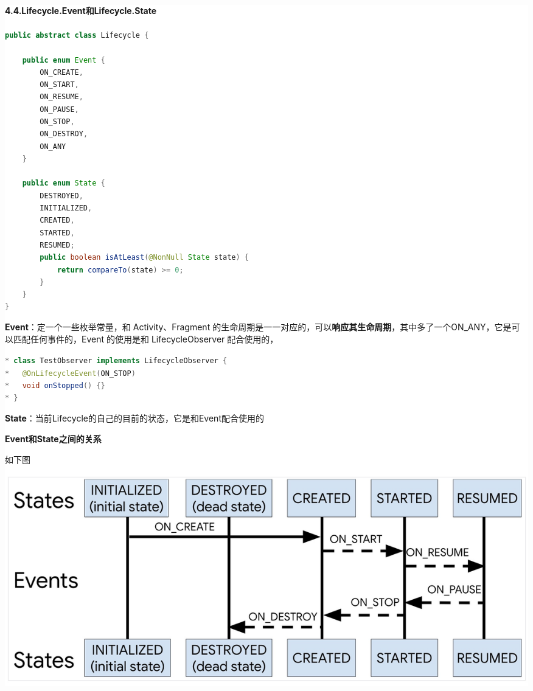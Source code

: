 #### 4.4.Lifecycle.Event和Lifecycle.State

```java
public abstract class Lifecycle {

    public enum Event {
        ON_CREATE,
        ON_START,
        ON_RESUME,
        ON_PAUSE,
        ON_STOP,
        ON_DESTROY,
        ON_ANY
    }

    public enum State {
        DESTROYED,
        INITIALIZED,
        CREATED,
        STARTED,
        RESUMED;
        public boolean isAtLeast(@NonNull State state) {
            return compareTo(state) >= 0;
        }
    }
}
```

**Event**：定一个一些枚举常量，和 Activity、Fragment 的生命周期是一一对应的，可以**响应其生命周期**，其中多了一个ON_ANY，它是可以匹配任何事件的，Event 的使用是和 LifecycleObserver 配合使用的，

```java
* class TestObserver implements LifecycleObserver {
*   @OnLifecycleEvent(ON_STOP)
*   void onStopped() {}
* }
```

**State**：当前Lifecycle的自己的目前的状态，它是和Event配合使用的

**Event和State之间的关系**

如下图

![](https://github.com/jhbxyz/ArticleRecord/blob/master/articles/Jetpack/images/1-1.jpg)
